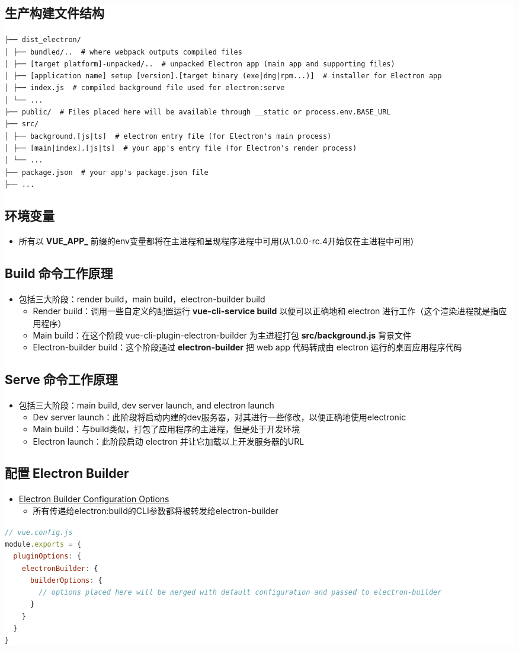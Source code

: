 ## 生产构建文件结构

```shell
├── dist_electron/
│ ├── bundled/..  # where webpack outputs compiled files
│ ├── [target platform]-unpacked/..  # unpacked Electron app (main app and supporting files)
│ ├── [application name] setup [version].[target binary (exe|dmg|rpm...)]  # installer for Electron app
│ ├── index.js  # compiled background file used for electron:serve
│ └── ...
├── public/  # Files placed here will be available through __static or process.env.BASE_URL
├── src/
│ ├── background.[js|ts]  # electron entry file (for Electron's main process)
│ ├── [main|index].[js|ts]  # your app's entry file (for Electron's render process)
│ └── ...
├── package.json  # your app's package.json file
├── ...
```

## 环境变量

- 所有以 **VUE_APP_** 前缀的env变量都将在主进程和呈现程序进程中可用(从1.0.0-rc.4开始仅在主进程中可用)

## Build 命令工作原理

- 包括三大阶段：render build，main build，electron-builder build
  - Render build：调用一些自定义的配置运行 **vue-cli-service build** 以便可以正确地和 electron 进行工作（这个渲染进程就是指应用程序）
  - Main build：在这个阶段 vue-cli-plugin-electron-builder 为主进程打包 **src/background.js** 背景文件
  - Electron-builder build：这个阶段通过 **electron-builder** 把 web app 代码转成由 electron 运行的桌面应用程序代码

## Serve 命令工作原理

- 包括三大阶段：main build, dev server launch, and electron launch
  - Dev server launch：此阶段将启动内建的dev服务器，对其进行一些修改，以便正确地使用electronic
  - Main build：与build类似，打包了应用程序的主进程，但是处于开发环境
  - Electron launch：此阶段启动 electron 并让它加载以上开发服务器的URL

## 配置 Electron Builder

- [Electron Builder Configuration Options](https://www.electron.build/configuration/configuration)
  - 所有传递给electron:build的CLI参数都将被转发给electron-builder

```js
// vue.config.js
module.exports = {
  pluginOptions: {
    electronBuilder: {
      builderOptions: {
        // options placed here will be merged with default configuration and passed to electron-builder
      }
    }
  }
}
```
